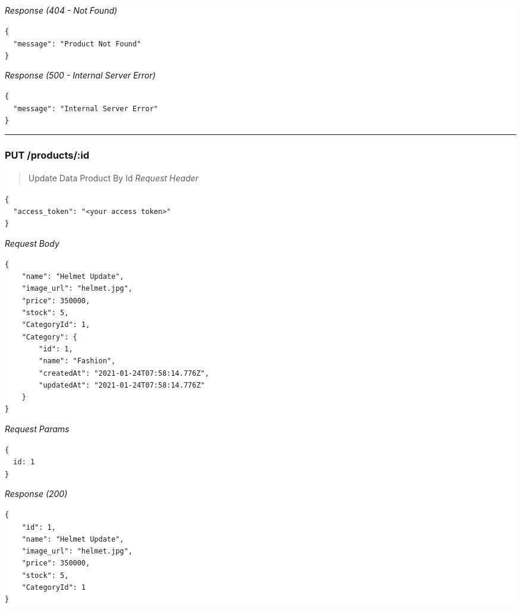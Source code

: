 _Response (404 - Not Found)_
```
{
  "message": "Product Not Found"
}
```

_Response (500 - Internal Server Error)_
```
{
  "message": "Internal Server Error"
}
```
---

### PUT /products/:id
> Update Data Product By Id
_Request Header_
```
{
  "access_token": "<your access token>"
}
```

_Request Body_
```
{
    "name": "Helmet Update",
    "image_url": "helmet.jpg",
    "price": 350000,
    "stock": 5,
    "CategoryId": 1,
    "Category": {
        "id": 1,
        "name": "Fashion",
        "createdAt": "2021-01-24T07:58:14.776Z",
        "updatedAt": "2021-01-24T07:58:14.776Z"
    }
}
```

_Request Params_
```
{
  id: 1
}
```

_Response (200)_
```
{
    "id": 1,
    "name": "Helmet Update",
    "image_url": "helmet.jpg",
    "price": 350000,
    "stock": 5,
    "CategoryId": 1
}
```
